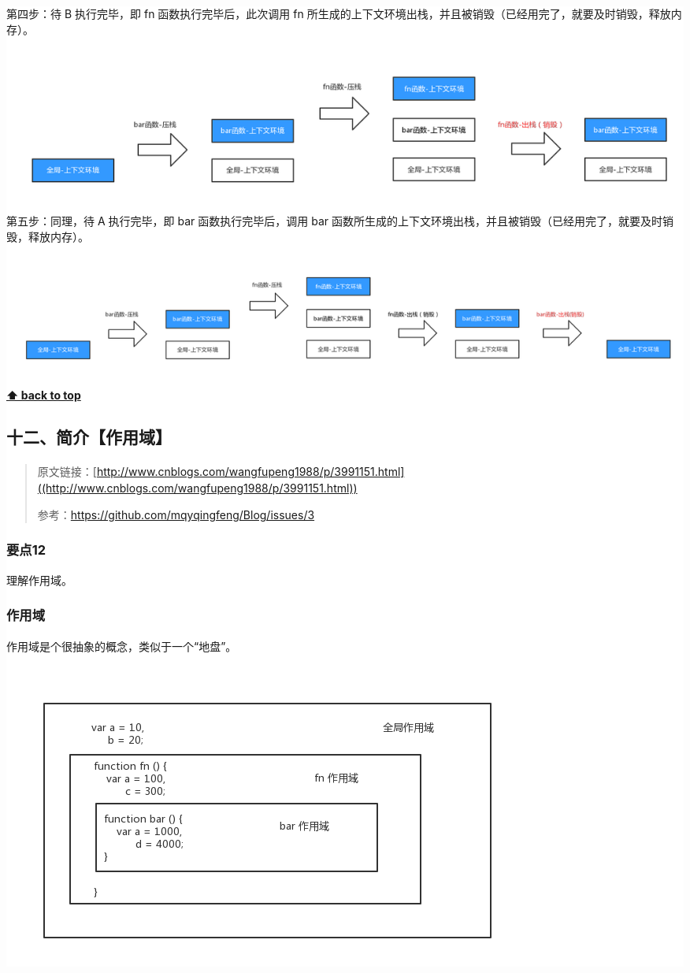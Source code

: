 第四步：待 B 执行完毕，即 fn 函数执行完毕后，此次调用 fn 所生成的上下文环境出栈，并且被销毁（已经用完了，就要及时销毁，释放内存）。

 ![11.执行上下文栈-图4](11.执行上下文栈-图4.png)

第五步：同理，待 A 执行完毕，即 bar 函数执行完毕后，调用 bar 函数所生成的上下文环境出栈，并且被销毁（已经用完了，就要及时销毁，释放内存）。

 ![11.执行上下文栈-图5](11.执行上下文栈-图5.png)

**[⬆ back to top](#目录)**

## 十二、简介【作用域】

> 原文链接：[http://www.cnblogs.com/wangfupeng1988/p/3991151.html]((http://www.cnblogs.com/wangfupeng1988/p/3991151.html))
>
> 参考：https://github.com/mqyqingfeng/Blog/issues/3

### 要点12

理解作用域。

### 作用域

作用域是个很抽象的概念，类似于一个“地盘”。

 ![12.作用域-图1](12.作用域-图1.png)
